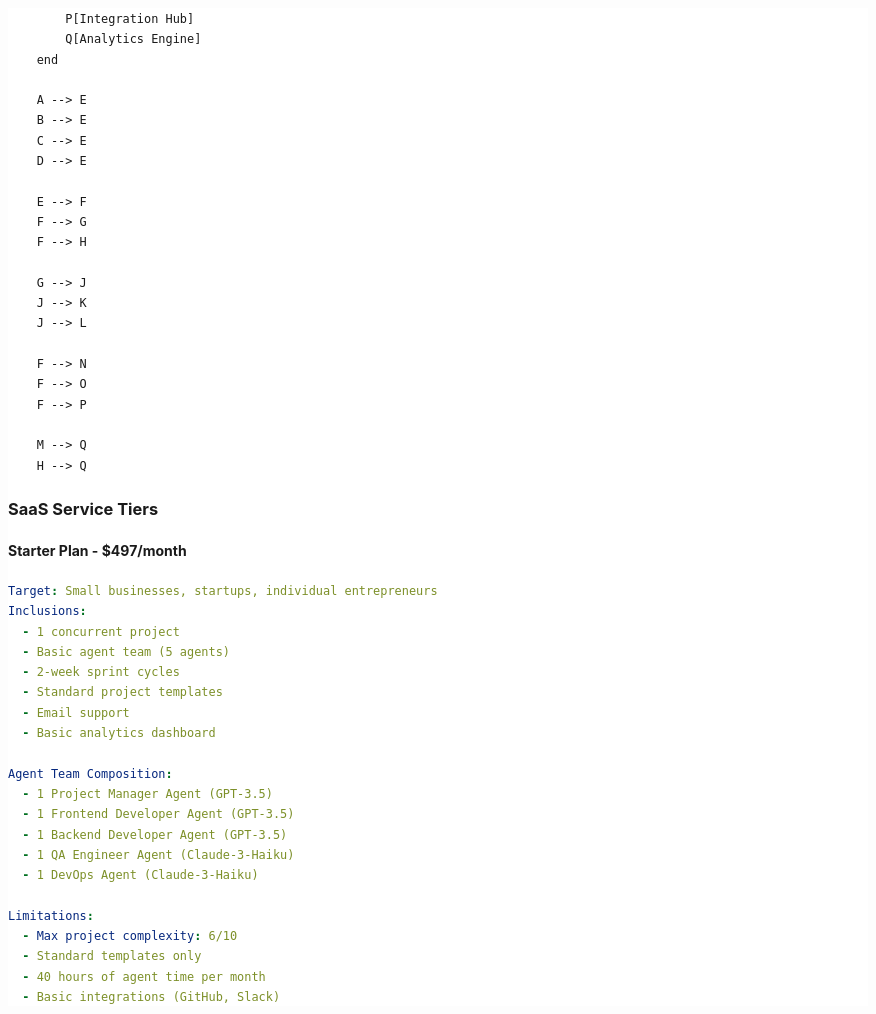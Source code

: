 ```mermaid
        P[Integration Hub]
        Q[Analytics Engine]
    end
    
    A --> E
    B --> E
    C --> E
    D --> E
    
    E --> F
    F --> G
    F --> H
    
    G --> J
    J --> K
    J --> L
    
    F --> N
    F --> O
    F --> P
    
    M --> Q
    H --> Q
```

### SaaS Service Tiers

#### **Starter Plan - $497/month**
```yaml
Target: Small businesses, startups, individual entrepreneurs
Inclusions:
  - 1 concurrent project
  - Basic agent team (5 agents)
  - 2-week sprint cycles
  - Standard project templates
  - Email support
  - Basic analytics dashboard
  
Agent Team Composition:
  - 1 Project Manager Agent (GPT-3.5)
  - 1 Frontend Developer Agent (GPT-3.5)
  - 1 Backend Developer Agent (GPT-3.5)
  - 1 QA Engineer Agent (Claude-3-Haiku)
  - 1 DevOps Agent (Claude-3-Haiku)
  
Limitations:
  - Max project complexity: 6/10
  - Standard templates only
  - 40 hours of agent time per month
  - Basic integrations (GitHub, Slack)
```
